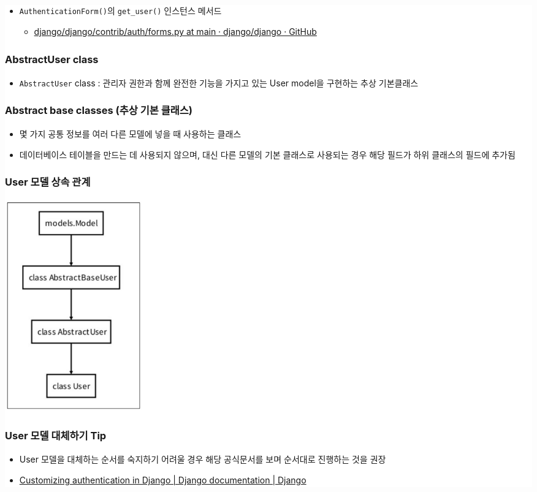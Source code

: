 - `AuthenticationForm()`의 `get_user()` 인스턴스 메서드
  
  - [django/django/contrib/auth/forms.py at main · django/django · GitHub](https://github.com/django/django/blob/main/django/contrib/auth/forms.py#L383)

### AbstractUser class

- `AbstractUser` class : 관리자 권한과 함께 완전한 기능을 가지고 있는 User model을 구현하는 추상 기본클래스

### Abstract base classes (추상 기본 클래스)

- 몇 가지 공통 정보를 여러 다른 모델에 넣을 때 사용하는 클래스

- 데이터베이스 테이블을 만드는 데 사용되지 않으며, 대신 다른 모델의 기본 클래스로 사용되는 경우 해당 필드가 하위 클래스의 필드에 추가됨

### User 모델 상속 관계

![참고](images/9_30_8.PNG)

### User 모델 대체하기 Tip

- User 모델을 대체하는 순서를 숙지하기 어려울 경우 해당 공식문서를 보며 순서대로 진행하는 것을 권장

- [Customizing authentication in Django | Django documentation | Django](https://docs.djangoproject.com/en/4.2/topics/auth/customizing/#substituting-a-custom-user-model)


